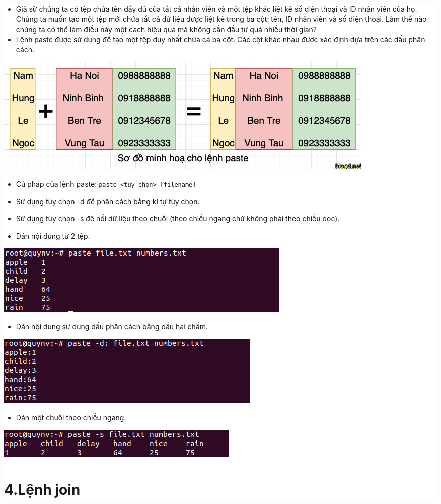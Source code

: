 - Giả sử chúng ta có tệp chứa tên đầy đủ của tất cả nhân viên và một tệp khác liệt kê số điện thoại và ID nhân viên của họ. Chúng ta muốn tạo một tệp mới chứa tất cả dữ liệu được liệt kê trong ba cột: tên, ID nhân viên và số điện thoại. Làm thế nào chúng ta có thể làm điều này một cách hiệu quả mà không cần đầu tư quá nhiều thời gian?
- Lệnh paste được sử dụng để tạo một tệp duy nhất chứa cả ba cột. Các cột khác nhau được xác định dựa trên các dấu phân cách.

<img src="https://github.com/lean15998/Linux/blob/main/images/20.15.png">

- Cú pháp của lệnh paste: `paste <tùy chọn> [filename]`
- Sử dụng tùy chọn -d để phân cách bằng kí tự tùy chọn.
- Sử dụng tùy chọn -s để nối dữ liệu theo chuỗi (theo chiều ngang chứ không phải theo chiều dọc).


- Dán nội dung từ 2 tệp.

<img src="https://github.com/lean15998/Linux/blob/main/images/20.20.PNG">

- Dán nội dung sử dụng dấu phân cách bằng dấu hai chấm.

<img src="https://github.com/lean15998/Linux/blob/main/images/20.21.PNG">

- Dán một chuỗi theo chiều ngang.

<img src="https://github.com/lean15998/Linux/blob/main/images/20.22.PNG">

# 4.Lệnh join
